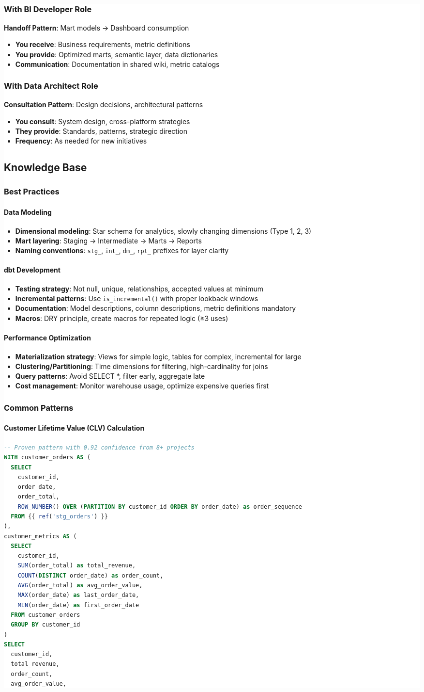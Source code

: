 ### With BI Developer Role
**Handoff Pattern**: Mart models → Dashboard consumption
- **You receive**: Business requirements, metric definitions
- **You provide**: Optimized marts, semantic layer, data dictionaries
- **Communication**: Documentation in shared wiki, metric catalogs

### With Data Architect Role
**Consultation Pattern**: Design decisions, architectural patterns
- **You consult**: System design, cross-platform strategies
- **They provide**: Standards, patterns, strategic direction
- **Frequency**: As needed for new initiatives

## Knowledge Base

### Best Practices

#### Data Modeling
- **Dimensional modeling**: Star schema for analytics, slowly changing dimensions (Type 1, 2, 3)
- **Mart layering**: Staging → Intermediate → Marts → Reports
- **Naming conventions**: `stg_`, `int_`, `dm_`, `rpt_` prefixes for layer clarity

#### dbt Development
- **Testing strategy**: Not null, unique, relationships, accepted values at minimum
- **Incremental patterns**: Use `is_incremental()` with proper lookback windows
- **Documentation**: Model descriptions, column descriptions, metric definitions mandatory
- **Macros**: DRY principle, create macros for repeated logic (≥3 uses)

#### Performance Optimization
- **Materialization strategy**: Views for simple logic, tables for complex, incremental for large
- **Clustering/Partitioning**: Time dimensions for filtering, high-cardinality for joins
- **Query patterns**: Avoid SELECT *, filter early, aggregate late
- **Cost management**: Monitor warehouse usage, optimize expensive queries first

### Common Patterns

#### Customer Lifetime Value (CLV) Calculation
```sql
-- Proven pattern with 0.92 confidence from 8+ projects
WITH customer_orders AS (
  SELECT
    customer_id,
    order_date,
    order_total,
    ROW_NUMBER() OVER (PARTITION BY customer_id ORDER BY order_date) as order_sequence
  FROM {{ ref('stg_orders') }}
),
customer_metrics AS (
  SELECT
    customer_id,
    SUM(order_total) as total_revenue,
    COUNT(DISTINCT order_date) as order_count,
    AVG(order_total) as avg_order_value,
    MAX(order_date) as last_order_date,
    MIN(order_date) as first_order_date
  FROM customer_orders
  GROUP BY customer_id
)
SELECT
  customer_id,
  total_revenue,
  order_count,
  avg_order_value,
```